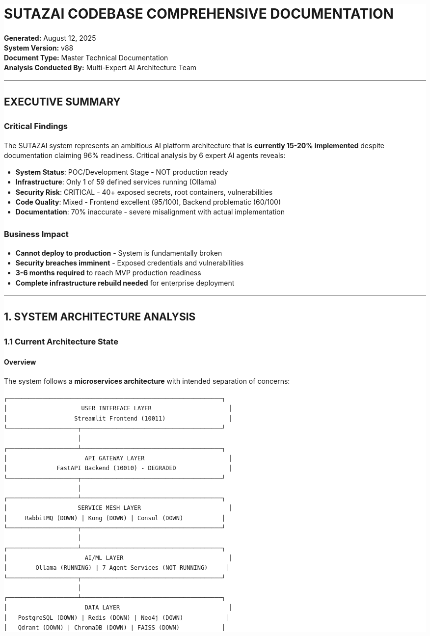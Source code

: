 # SUTAZAI CODEBASE COMPREHENSIVE DOCUMENTATION

**Generated:** August 12, 2025  
**System Version:** v88  
**Document Type:** Master Technical Documentation  
**Analysis Conducted By:** Multi-Expert AI Architecture Team  

---

## EXECUTIVE SUMMARY

### Critical Findings
The SUTAZAI system represents an ambitious AI platform architecture that is **currently 15-20% implemented** despite documentation claiming 96% readiness. Critical analysis by 6 expert AI agents reveals:

- **System Status**: POC/Development Stage - NOT production ready
- **Infrastructure**: Only 1 of 59 defined services running (Ollama)
- **Security Risk**: CRITICAL - 40+ exposed secrets, root containers, vulnerabilities
- **Code Quality**: Mixed - Frontend excellent (95/100), Backend problematic (60/100)
- **Documentation**: 70% inaccurate - severe misalignment with actual implementation

### Business Impact
- **Cannot deploy to production** - System is fundamentally broken
- **Security breaches imminent** - Exposed credentials and vulnerabilities
- **3-6 months required** to reach MVP production readiness
- **Complete infrastructure rebuild needed** for enterprise deployment

---

## 1. SYSTEM ARCHITECTURE ANALYSIS

### 1.1 Current Architecture State

#### Overview
The system follows a **microservices architecture** with intended separation of concerns:

```
┌─────────────────────────────────────────────────────────────┐
│                     USER INTERFACE LAYER                      │
│                   Streamlit Frontend (10011)                  │
└────────────────────┬────────────────────────────────────────┘
                     │
┌────────────────────┴────────────────────────────────────────┐
│                      API GATEWAY LAYER                        │
│              FastAPI Backend (10010) - DEGRADED               │
└────────────────────┬────────────────────────────────────────┘
                     │
┌────────────────────┴────────────────────────────────────────┐
│                    SERVICE MESH LAYER                         │
│     RabbitMQ (DOWN) | Kong (DOWN) | Consul (DOWN)           │
└────────────────────┬────────────────────────────────────────┘
                     │
┌────────────────────┴────────────────────────────────────────┐
│                      AI/ML LAYER                              │
│        Ollama (RUNNING) | 7 Agent Services (NOT RUNNING)     │
└────────────────────┬────────────────────────────────────────┘
                     │
┌────────────────────┴────────────────────────────────────────┐
│                      DATA LAYER                               │
│   PostgreSQL (DOWN) | Redis (DOWN) | Neo4j (DOWN)            │
│   Qdrant (DOWN) | ChromaDB (DOWN) | FAISS (DOWN)            │
```